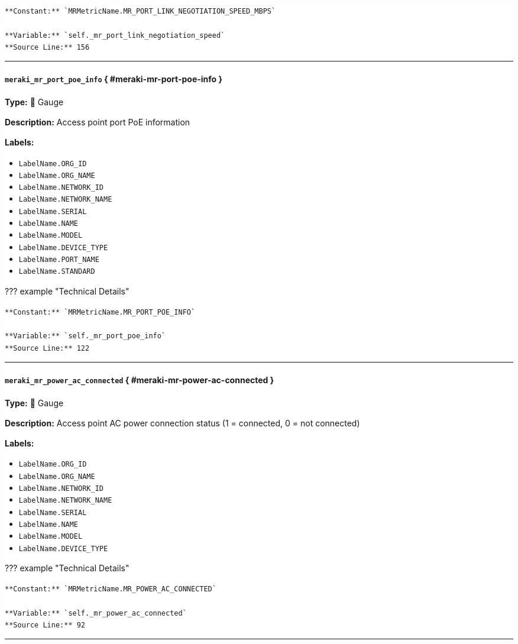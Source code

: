     **Constant:** `MRMetricName.MR_PORT_LINK_NEGOTIATION_SPEED_MBPS`

    **Variable:** `self._mr_port_link_negotiation_speed`
    **Source Line:** 156

---

#### `meraki_mr_port_poe_info` { #meraki-mr-port-poe-info }

**Type:** 🔢 Gauge

**Description:** Access point port PoE information

**Labels:**

- `LabelName.ORG_ID`
- `LabelName.ORG_NAME`
- `LabelName.NETWORK_ID`
- `LabelName.NETWORK_NAME`
- `LabelName.SERIAL`
- `LabelName.NAME`
- `LabelName.MODEL`
- `LabelName.DEVICE_TYPE`
- `LabelName.PORT_NAME`
- `LabelName.STANDARD`

??? example "Technical Details"

    **Constant:** `MRMetricName.MR_PORT_POE_INFO`

    **Variable:** `self._mr_port_poe_info`
    **Source Line:** 122

---

#### `meraki_mr_power_ac_connected` { #meraki-mr-power-ac-connected }

**Type:** 🔢 Gauge

**Description:** Access point AC power connection status (1 = connected, 0 = not connected)

**Labels:**

- `LabelName.ORG_ID`
- `LabelName.ORG_NAME`
- `LabelName.NETWORK_ID`
- `LabelName.NETWORK_NAME`
- `LabelName.SERIAL`
- `LabelName.NAME`
- `LabelName.MODEL`
- `LabelName.DEVICE_TYPE`

??? example "Technical Details"

    **Constant:** `MRMetricName.MR_POWER_AC_CONNECTED`

    **Variable:** `self._mr_power_ac_connected`
    **Source Line:** 92

---